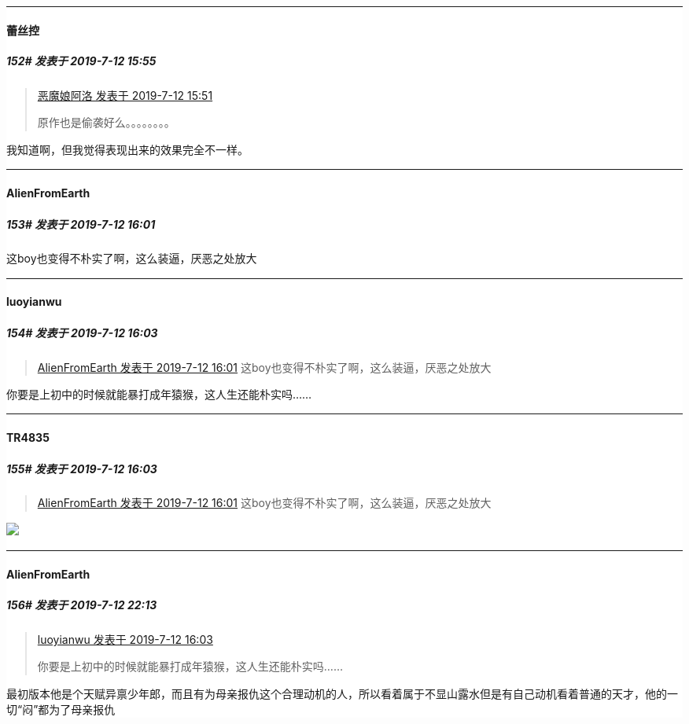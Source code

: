 
*****

####  蕾丝控  
##### 152#       发表于 2019-7-12 15:55


<blockquote><a href="httphttps://bbs.saraba1st.com/2b/forum.php?mod=redirect&amp;goto=findpost&amp;pid=44487617&amp;ptid=1806287" target="_blank">恶魔娘阿洛 发表于 2019-7-12 15:51</a>

原作也是偷袭好么。。。。。。。。</blockquote>
我知道啊，但我觉得表现出来的效果完全不一样。


*****

####  AlienFromEarth  
##### 153#       发表于 2019-7-12 16:01


这boy也变得不朴实了啊，这么装逼，厌恶之处放大


*****

####  luoyianwu  
##### 154#       发表于 2019-7-12 16:03


<blockquote><a href="httphttps://bbs.saraba1st.com/2b/forum.php?mod=redirect&amp;goto=findpost&amp;pid=44487790&amp;ptid=1806287" target="_blank">AlienFromEarth 发表于 2019-7-12 16:01</a>
这boy也变得不朴实了啊，这么装逼，厌恶之处放大</blockquote>
你要是上初中的时候就能暴打成年猿猴，这人生还能朴实吗……


*****

####  TR4835  
##### 155#       发表于 2019-7-12 16:03


<blockquote><a href="httphttps://bbs.saraba1st.com/2b/forum.php?mod=redirect&amp;goto=findpost&amp;pid=44487790&amp;ptid=1806287" target="_blank">AlienFromEarth 发表于 2019-7-12 16:01</a>
这boy也变得不朴实了啊，这么装逼，厌恶之处放大</blockquote>
<img src="https://tu.my/2019/07/12/5d283eb1788b5.jpg" referrerpolicy="no-referrer">


*****

####  AlienFromEarth  
##### 156#       发表于 2019-7-12 22:13


<blockquote><a href="httphttps://bbs.saraba1st.com/2b/forum.php?mod=redirect&amp;goto=findpost&amp;pid=44487824&amp;ptid=1806287" target="_blank">luoyianwu 发表于 2019-7-12 16:03</a>

你要是上初中的时候就能暴打成年猿猴，这人生还能朴实吗……</blockquote>
最初版本他是个天赋异禀少年郎，而且有为母亲报仇这个合理动机的人，所以看着属于不显山露水但是有自己动机看着普通的天才，他的一切“闷”都为了母亲报仇
